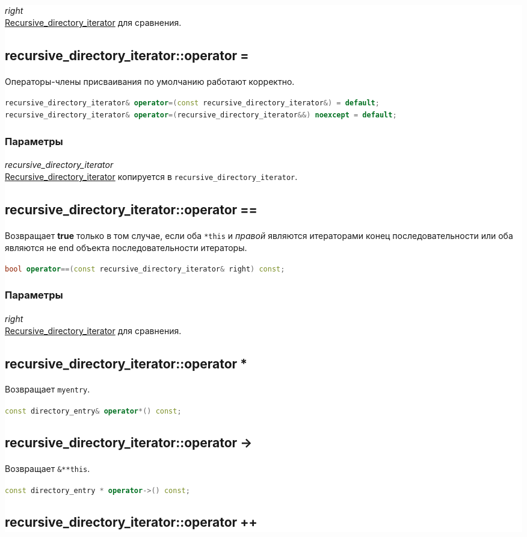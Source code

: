 *right*<br/>
[Recursive_directory_iterator](../standard-library/recursive-directory-iterator-class.md) для сравнения.

## <a name="op_as"></a> recursive_directory_iterator::operator =

Операторы-члены присваивания по умолчанию работают корректно.

```cpp
recursive_directory_iterator& operator=(const recursive_directory_iterator&) = default;
recursive_directory_iterator& operator=(recursive_directory_iterator&&) noexcept = default;
```

### <a name="parameters"></a>Параметры

*recursive_directory_iterator*<br/>
[Recursive_directory_iterator](../standard-library/recursive-directory-iterator-class.md) копируется в `recursive_directory_iterator`.

## <a name="op_eq"></a> recursive_directory_iterator::operator ==

Возвращает **true** только в том случае, если оба `*this` и *правой* являются итераторами конец последовательности или оба являются не end объекта последовательности итераторы.

```cpp
bool operator==(const recursive_directory_iterator& right) const;
```

### <a name="parameters"></a>Параметры

*right*<br/>
[Recursive_directory_iterator](../standard-library/recursive-directory-iterator-class.md) для сравнения.

## <a name="op_multiply"></a> recursive_directory_iterator::operator *

Возвращает `myentry`.

```cpp
const directory_entry& operator*() const;
```

## <a name="op_cast"></a> recursive_directory_iterator::operator ->

Возвращает `&**this`.

```cpp
const directory_entry * operator->() const;
```

## <a name="op_increment"></a> recursive_directory_iterator::operator ++
